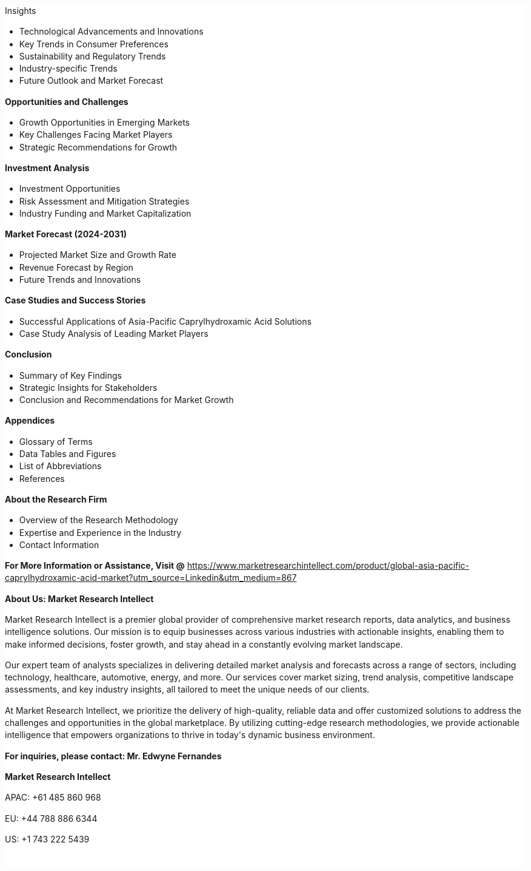 Insights</strong></p><ul><li>Technological Advancements and Innovations</li><li>Key Trends in Consumer Preferences</li><li>Sustainability and Regulatory Trends</li><li>Industry-specific Trends</li><li>Future Outlook and Market Forecast</li></ul><p><strong>Opportunities and Challenges</strong></p><ul><li>Growth Opportunities in Emerging Markets</li><li>Key Challenges Facing Market Players</li><li>Strategic Recommendations for Growth</li></ul><p><strong>Investment Analysis</strong></p><ul><li>Investment Opportunities</li><li>Risk Assessment and Mitigation Strategies</li><li>Industry Funding and Market Capitalization</li></ul><p><strong>Market Forecast (2024-2031)</strong></p><ul><li>Projected Market Size and Growth Rate</li><li>Revenue Forecast by Region</li><li>Future Trends and Innovations</li></ul><p><strong>Case Studies and Success Stories</strong></p><ul><li>Successful Applications of Asia-Pacific Caprylhydroxamic Acid Solutions</li><li>Case Study Analysis of Leading Market Players</li></ul><p><strong>Conclusion</strong></p><ul><li>Summary of Key Findings</li><li>Strategic Insights for Stakeholders</li><li>Conclusion and Recommendations for Market Growth</li></ul><p><strong>Appendices</strong></p><ul><li>Glossary of Terms</li><li>Data Tables and Figures</li><li>List of Abbreviations</li><li>References</li></ul><p><strong>About the Research Firm</strong></p><ul><li>Overview of the Research Methodology</li><li>Expertise and Experience in the Industry</li><li>Contact Information</li></ul></div><div class="article-main__content" data-test-id="publishing-text-block"><p><span class="font-[700]"><strong>For More Information or Assistance, Visit @</strong>&nbsp;<a href="https://www.marketresearchintellect.com/product/global-asia-pacific-caprylhydroxamic-acid-market?utm_source=Linkedin&utm_medium=867">https://www.marketresearchintellect.com/product/global-asia-pacific-caprylhydroxamic-acid-market?utm_source=Linkedin&utm_medium=867</a></span></p><p><strong>About Us: Market Research Intellect</strong></p><p>Market Research Intellect is a premier global provider of comprehensive market research reports, data analytics, and business intelligence solutions. Our mission is to equip businesses across various industries with actionable insights, enabling them to make informed decisions, foster growth, and stay ahead in a constantly evolving market landscape.</p><p>Our expert team of analysts specializes in delivering detailed market analysis and forecasts across a range of sectors, including technology, healthcare, automotive, energy, and more. Our services cover market sizing, trend analysis, competitive landscape assessments, and key industry insights, all tailored to meet the unique needs of our clients.</p><p>At Market Research Intellect, we prioritize the delivery of high-quality, reliable data and offer customized solutions to address the challenges and opportunities in the global marketplace. By utilizing cutting-edge research methodologies, we provide actionable intelligence that empowers organizations to thrive in today's dynamic business environment.</p><p><strong>For inquiries, please contact: Mr. Edwyne Fernandes</strong></p><p><strong>Market Research Intellect</strong></p><p>APAC: +61 485 860 968</p><p>EU: +44 788 886 6344</p><p>US: +1 743 222 5439</p></div><div class="article-main__content" data-test-id="publishing-text-block">&nbsp;</div>
